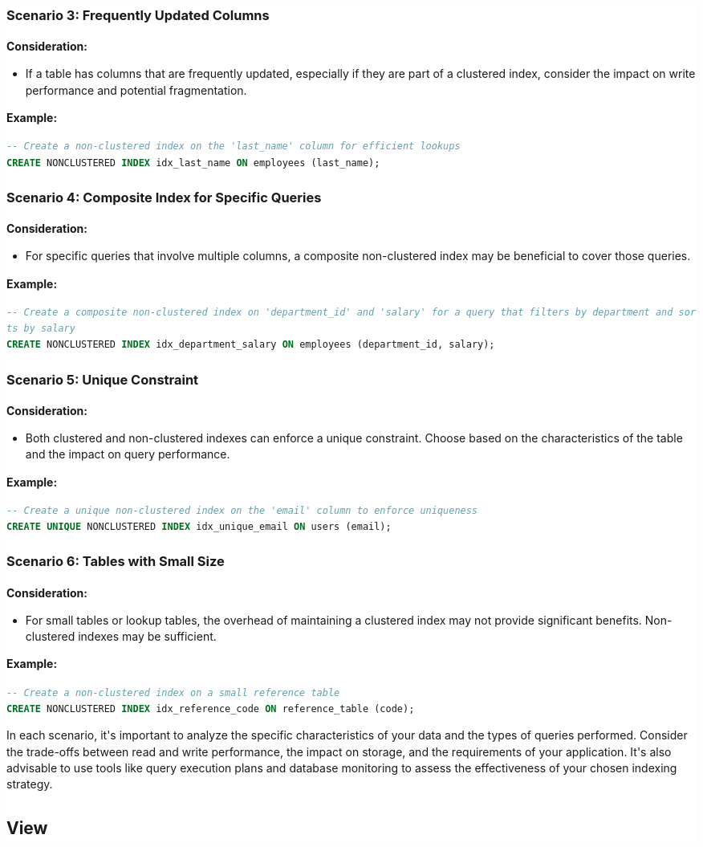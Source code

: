 ### Scenario 3: Frequently Updated Columns

**Consideration:**
- If a table has columns that are frequently updated, especially if they are part of a clustered index, consider the impact on write performance and potential fragmentation.

**Example:**
```sql
-- Create a non-clustered index on the 'last_name' column for efficient lookups
CREATE NONCLUSTERED INDEX idx_last_name ON employees (last_name);
```

### Scenario 4: Composite Index for Specific Queries

**Consideration:**
- For specific queries that involve multiple columns, a composite non-clustered index may be beneficial to cover those queries.

**Example:**
```sql
-- Create a composite non-clustered index on 'department_id' and 'salary' for a query that filters by department and sorts by salary
CREATE NONCLUSTERED INDEX idx_department_salary ON employees (department_id, salary);
```

### Scenario 5: Unique Constraint

**Consideration:**
- Both clustered and non-clustered indexes can enforce a unique constraint. Choose based on the characteristics of the table and the impact on query performance.

**Example:**
```sql
-- Create a unique non-clustered index on the 'email' column to enforce uniqueness
CREATE UNIQUE NONCLUSTERED INDEX idx_unique_email ON users (email);
```

### Scenario 6: Tables with Small Size

**Consideration:**
- For small tables or lookup tables, the overhead of maintaining a clustered index may not provide significant benefits. Non-clustered indexes may be sufficient.

**Example:**
```sql
-- Create a non-clustered index on a small reference table
CREATE NONCLUSTERED INDEX idx_reference_code ON reference_table (code);
```

In each scenario, it's important to analyze the specific characteristics of your data and the types of queries performed. Consider the trade-offs between read and write performance, the impact on storage, and the requirements of your application. It's also advisable to use tools like query execution plans and database monitoring to assess the effectiveness of your chosen indexing strategy.


## View
